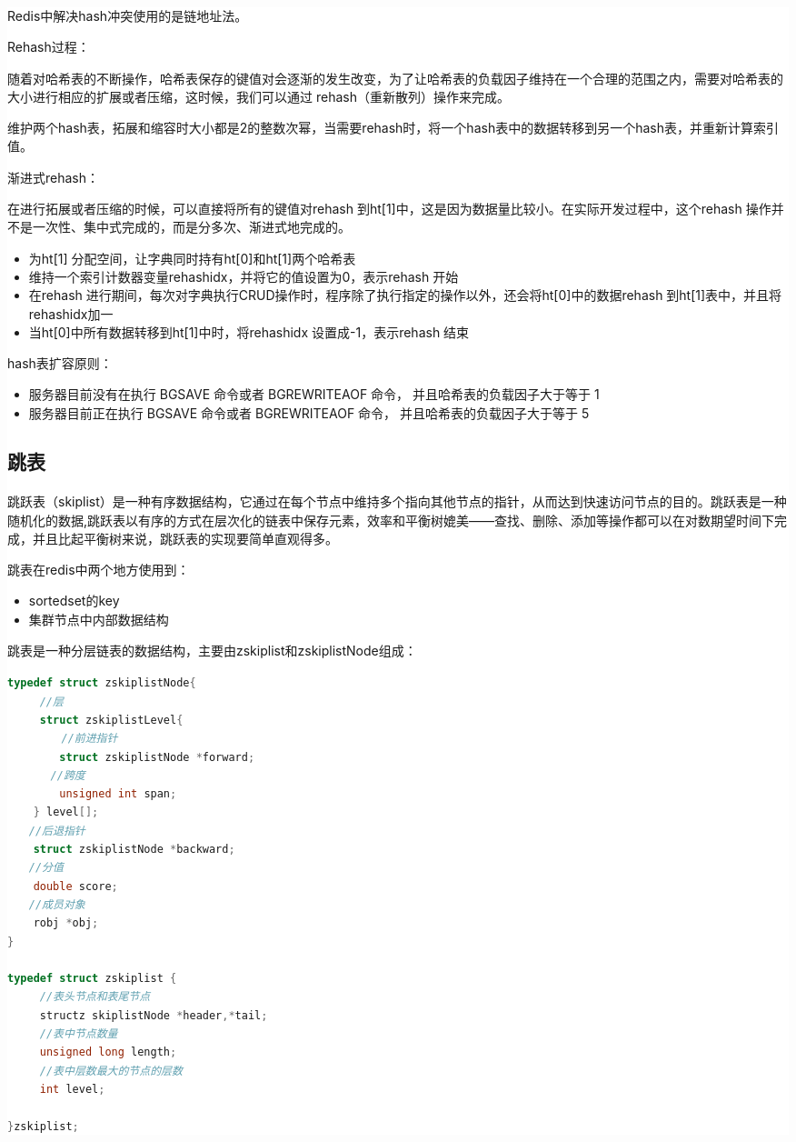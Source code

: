 Redis中解决hash冲突使用的是链地址法。

Rehash过程：

随着对哈希表的不断操作，哈希表保存的键值对会逐渐的发生改变，为了让哈希表的负载因子维持在一个合理的范围之内，需要对哈希表的大小进行相应的扩展或者压缩，这时候，我们可以通过 rehash（重新散列）操作来完成。

维护两个hash表，拓展和缩容时大小都是2的整数次幂，当需要rehash时，将一个hash表中的数据转移到另一个hash表，并重新计算索引值。

渐进式rehash：

在进行拓展或者压缩的时候，可以直接将所有的键值对rehash 到ht[1]中，这是因为数据量比较小。在实际开发过程中，这个rehash 操作并不是一次性、集中式完成的，而是分多次、渐进式地完成的。

-   为ht[1] 分配空间，让字典同时持有ht[0]和ht[1]两个哈希表
-   维持一个索引计数器变量rehashidx，并将它的值设置为0，表示rehash 开始
-   在rehash 进行期间，每次对字典执行CRUD操作时，程序除了执行指定的操作以外，还会将ht[0]中的数据rehash 到ht[1]表中，并且将rehashidx加一
-   当ht[0]中所有数据转移到ht[1]中时，将rehashidx 设置成-1，表示rehash 结束

hash表扩容原则：

-   服务器目前没有在执行 BGSAVE 命令或者 BGREWRITEAOF 命令， 并且哈希表的负载因子大于等于 1
-   服务器目前正在执行 BGSAVE 命令或者 BGREWRITEAOF 命令， 并且哈希表的负载因子大于等于 5



## 跳表

跳跃表（skiplist）是一种有序数据结构，它通过在每个节点中维持多个指向其他节点的指针，从而达到快速访问节点的目的。跳跃表是一种随机化的数据,跳跃表以有序的方式在层次化的链表中保存元素，效率和平衡树媲美——查找、删除、添加等操作都可以在对数期望时间下完成，并且比起平衡树来说，跳跃表的实现要简单直观得多。

跳表在redis中两个地方使用到：

-   sortedset的key
-   集群节点中内部数据结构

跳表是一种分层链表的数据结构，主要由zskiplist和zskiplistNode组成：

```c
typedef struct zskiplistNode{
　　　//层
     struct zskiplistLevel{
　　　　　//前进指针
        struct zskiplistNode *forward;
　　　　//跨度
        unsigned int span;
    } level[];
　　//后退指针
    struct zskiplistNode *backward;
　　//分值
    double score;
　　//成员对象
    robj *obj;
}

typedef struct zskiplist {
     //表头节点和表尾节点
     structz skiplistNode *header,*tail;
     //表中节点数量
     unsigned long length;
     //表中层数最大的节点的层数
     int level;

}zskiplist;
```
